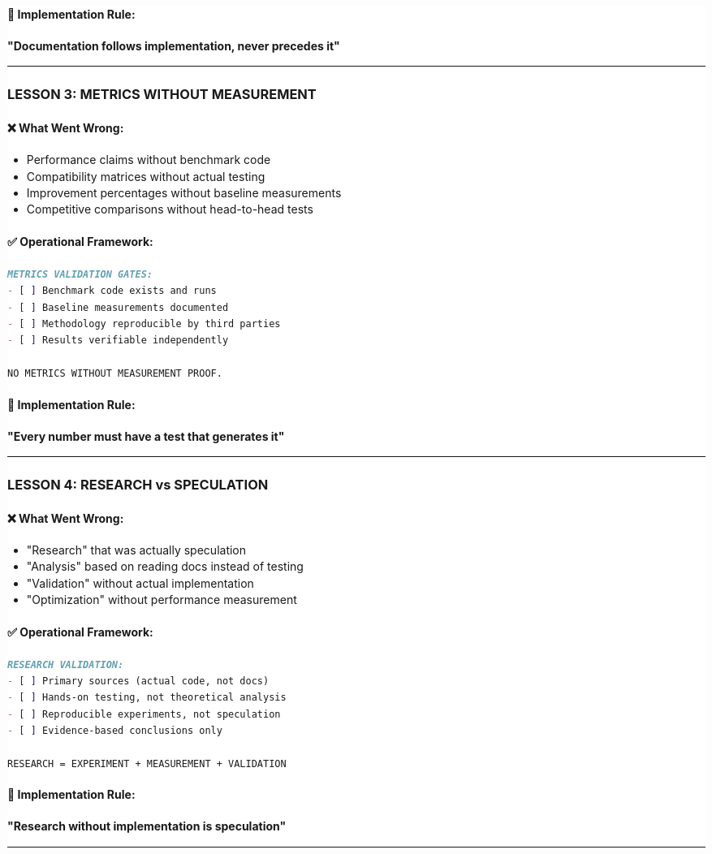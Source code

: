 #### **🎯 Implementation Rule:**
**"Documentation follows implementation, never precedes it"**

---

### **LESSON 3: METRICS WITHOUT MEASUREMENT**

#### **❌ What Went Wrong:**
- Performance claims without benchmark code
- Compatibility matrices without actual testing
- Improvement percentages without baseline measurements
- Competitive comparisons without head-to-head tests

#### **✅ Operational Framework:**
```markdown
METRICS VALIDATION GATES:
- [ ] Benchmark code exists and runs
- [ ] Baseline measurements documented
- [ ] Methodology reproducible by third parties
- [ ] Results verifiable independently

NO METRICS WITHOUT MEASUREMENT PROOF.
```

#### **🎯 Implementation Rule:**
**"Every number must have a test that generates it"**

---

### **LESSON 4: RESEARCH vs SPECULATION**

#### **❌ What Went Wrong:**
- "Research" that was actually speculation
- "Analysis" based on reading docs instead of testing
- "Validation" without actual implementation
- "Optimization" without performance measurement

#### **✅ Operational Framework:**
```markdown
RESEARCH VALIDATION:
- [ ] Primary sources (actual code, not docs)
- [ ] Hands-on testing, not theoretical analysis
- [ ] Reproducible experiments, not speculation
- [ ] Evidence-based conclusions only

RESEARCH = EXPERIMENT + MEASUREMENT + VALIDATION
```

#### **🎯 Implementation Rule:**
**"Research without implementation is speculation"**

---
